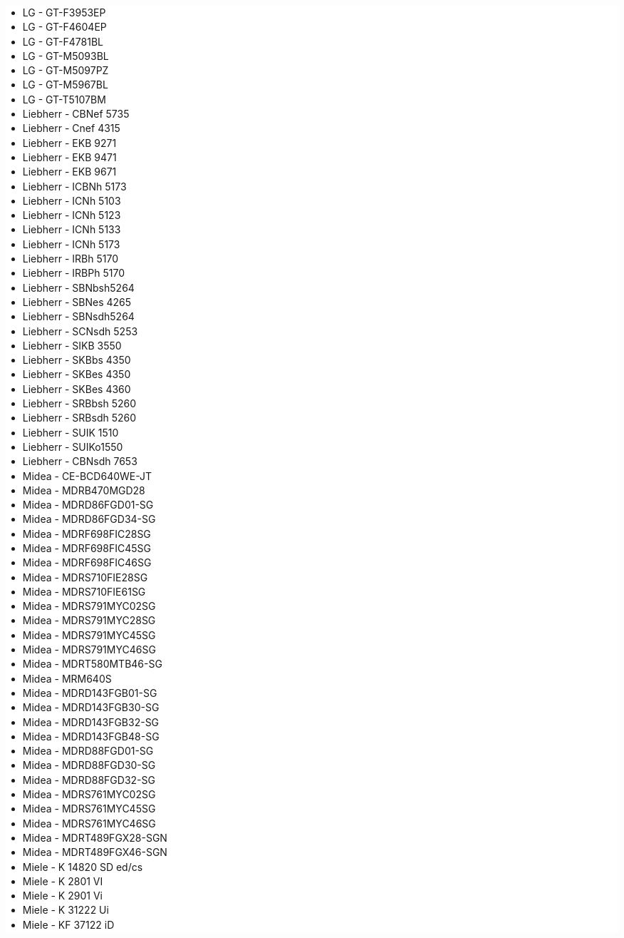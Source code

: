 - LG - GT-F3953EP
- LG - GT-F4604EP
- LG - GT-F4781BL
- LG - GT-M5093BL
- LG - GT-M5097PZ
- LG - GT-M5967BL
- LG - GT-T5107BM
- Liebherr  - CBNef 5735
- Liebherr  - Cnef 4315
- Liebherr  - EKB 9271
- Liebherr  - EKB 9471
- Liebherr  - EKB 9671
- Liebherr  - ICBNh 5173
- Liebherr  - ICNh 5103
- Liebherr  - ICNh 5123
- Liebherr  - ICNh 5133
- Liebherr  - ICNh 5173
- Liebherr  - IRBh 5170
- Liebherr  - IRBPh 5170
- Liebherr  - SBNbsh5264
- Liebherr  - SBNes 4265
- Liebherr  - SBNsdh5264
- Liebherr  - SCNsdh 5253
- Liebherr  - SIKB 3550
- Liebherr  - SKBbs 4350
- Liebherr  - SKBes 4350
- Liebherr  - SKBes 4360
- Liebherr  - SRBbsh 5260
- Liebherr  - SRBsdh 5260
- Liebherr  - SUIK 1510
- Liebherr  - SUIKo1550
- Liebherr - CBNsdh 7653
- Midea  - CE-BCD640WE-JT
- Midea  - MDRB470MGD28
- Midea  - MDRD86FGD01-SG
- Midea  - MDRD86FGD34-SG
- Midea  - MDRF698FIC28SG
- Midea  - MDRF698FIC45SG
- Midea  - MDRF698FIC46SG
- Midea  - MDRS710FIE28SG
- Midea  - MDRS710FIE61SG
- Midea  - MDRS791MYC02SG
- Midea  - MDRS791MYC28SG
- Midea  - MDRS791MYC45SG
- Midea  - MDRS791MYC46SG
- Midea  - MDRT580MTB46-SG
- Midea  - MRM640S
- Midea - MDRD143FGB01-SG
- Midea - MDRD143FGB30-SG
- Midea - MDRD143FGB32-SG
- Midea - MDRD143FGB48-SG
- Midea - MDRD88FGD01-SG
- Midea - MDRD88FGD30-SG
- Midea - MDRD88FGD32-SG
- Midea - MDRS761MYC02SG
- Midea - MDRS761MYC45SG
- Midea - MDRS761MYC46SG
- Midea - MDRT489FGX28-SGN
- Midea - MDRT489FGX46-SGN
- Miele  - K 14820 SD ed/cs
- Miele  - K 2801 VI
- Miele  - K 2901 Vi
- Miele  - K 31222 Ui
- Miele  - KF 37122 iD